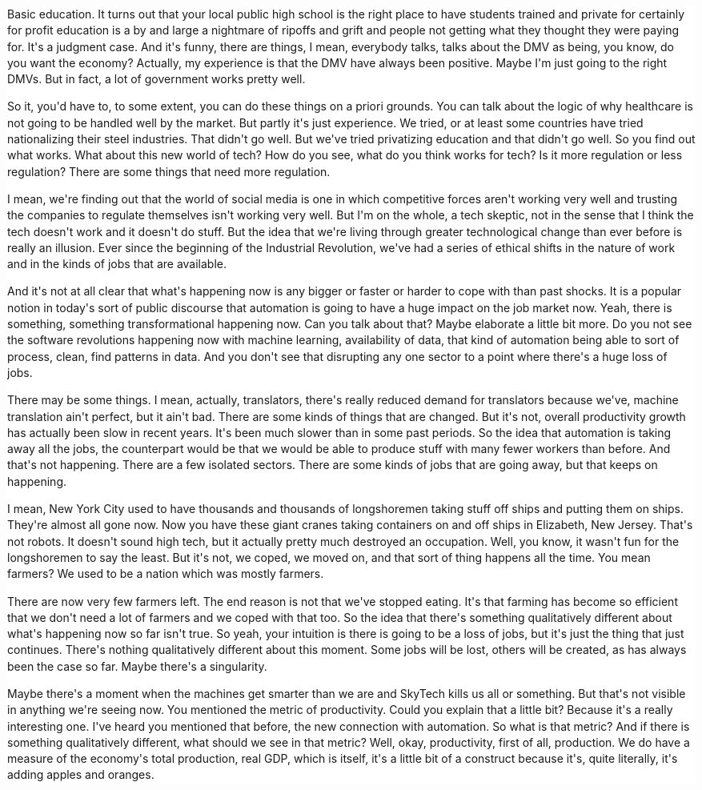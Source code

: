 Basic education. It turns out that your local public high school is the right place to have students trained and private for certainly for profit education is a by and large a nightmare of ripoffs and grift and people not getting what they thought they were paying for. It's a judgment case. And it's funny, there are things, I mean, everybody talks, talks about the DMV as being, you know, do you want the economy? Actually, my experience is that the DMV have always been positive. Maybe I'm just going to the right DMVs. But in fact, a lot of government works pretty well.

So it, you'd have to, to some extent, you can do these things on a priori grounds. You can talk about the logic of why healthcare is not going to be handled well by the market. But partly it's just experience. We tried, or at least some countries have tried nationalizing their steel industries. That didn't go well. But we've tried privatizing education and that didn't go well. So you find out what works. What about this new world of tech? How do you see, what do you think works for tech? Is it more regulation or less regulation? There are some things that need more regulation.

I mean, we're finding out that the world of social media is one in which competitive forces aren't working very well and trusting the companies to regulate themselves isn't working very well. But I'm on the whole, a tech skeptic, not in the sense that I think the tech doesn't work and it doesn't do stuff. But the idea that we're living through greater technological change than ever before is really an illusion. Ever since the beginning of the Industrial Revolution, we've had a series of ethical shifts in the nature of work and in the kinds of jobs that are available.

And it's not at all clear that what's happening now is any bigger or faster or harder to cope with than past shocks. It is a popular notion in today's sort of public discourse that automation is going to have a huge impact on the job market now. Yeah, there is something, something transformational happening now. Can you talk about that? Maybe elaborate a little bit more. Do you not see the software revolutions happening now with machine learning, availability of data, that kind of automation being able to sort of process, clean, find patterns in data. And you don't see that disrupting any one sector to a point where there's a huge loss of jobs.

There may be some things. I mean, actually, translators, there's really reduced demand for translators because we've, machine translation ain't perfect, but it ain't bad. There are some kinds of things that are changed. But it's not, overall productivity growth has actually been slow in recent years. It's been much slower than in some past periods. So the idea that automation is taking away all the jobs, the counterpart would be that we would be able to produce stuff with many fewer workers than before. And that's not happening. There are a few isolated sectors. There are some kinds of jobs that are going away, but that keeps on happening.

I mean, New York City used to have thousands and thousands of longshoremen taking stuff off ships and putting them on ships. They're almost all gone now. Now you have these giant cranes taking containers on and off ships in Elizabeth, New Jersey. That's not robots. It doesn't sound high tech, but it actually pretty much destroyed an occupation. Well, you know, it wasn't fun for the longshoremen to say the least. But it's not, we coped, we moved on, and that sort of thing happens all the time. You mean farmers? We used to be a nation which was mostly farmers.

There are now very few farmers left. The end reason is not that we've stopped eating. It's that farming has become so efficient that we don't need a lot of farmers and we coped with that too. So the idea that there's something qualitatively different about what's happening now so far isn't true. So yeah, your intuition is there is going to be a loss of jobs, but it's just the thing that just continues. There's nothing qualitatively different about this moment. Some jobs will be lost, others will be created, as has always been the case so far. Maybe there's a singularity.

Maybe there's a moment when the machines get smarter than we are and SkyTech kills us all or something. But that's not visible in anything we're seeing now. You mentioned the metric of productivity. Could you explain that a little bit? Because it's a really interesting one. I've heard you mentioned that before, the new connection with automation. So what is that metric? And if there is something qualitatively different, what should we see in that metric? Well, okay, productivity, first of all, production. We do have a measure of the economy's total production, real GDP, which is itself, it's a little bit of a construct because it's, quite literally, it's adding apples and oranges.
